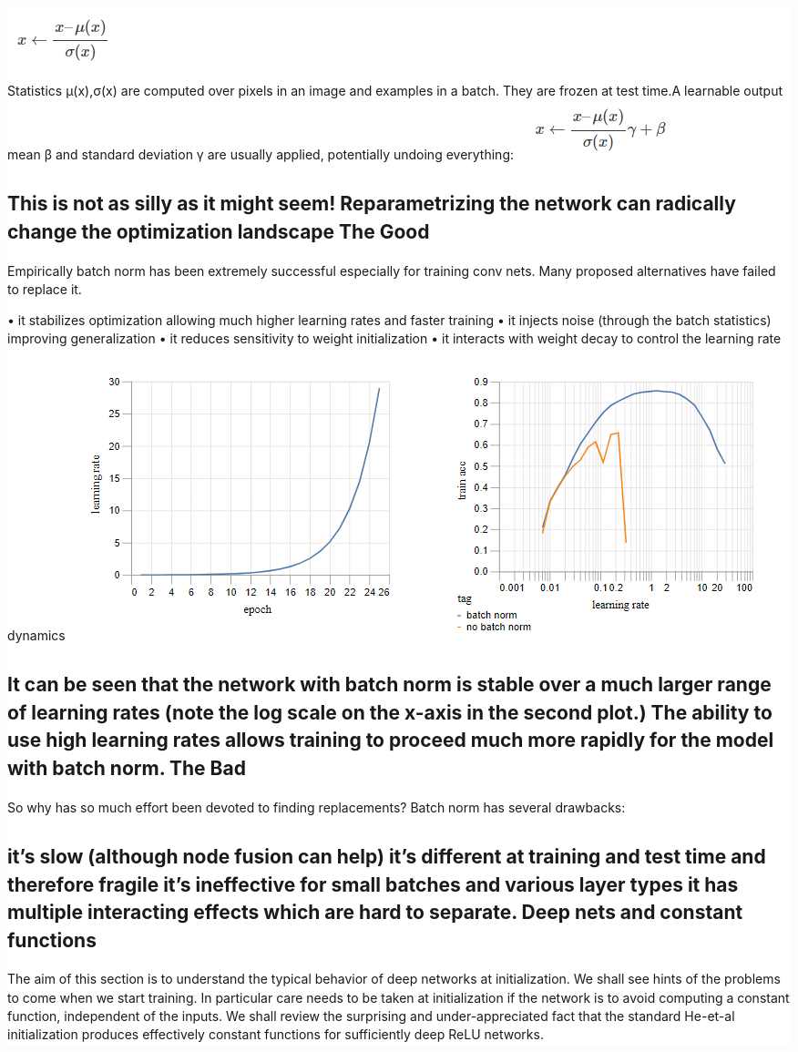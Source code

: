 ![](images/3rd.png)

Statistics μ(x),σ(x) are computed over pixels in an image and examples in a batch. They are frozen at test time.A learnable output mean  β and standard deviation γ are usually applied, potentially undoing everything:
![](images/4th.png)

This is not as silly as it might seem! Reparametrizing the network can radically change the optimization landscape
The Good
-----------
Empirically batch norm has been extremely successful especially for training conv nets. Many proposed alternatives have failed to replace it.

•	it stabilizes optimization allowing much higher learning rates and faster training
•	it injects noise (through the batch statistics) improving generalization
•	it reduces sensitivity to weight initialization
•	it interacts with weight decay to control the learning rate dynamics
![](images/5th.png)

It can be seen that the network with batch norm is stable over a much larger range of learning rates (note the log scale on the x-axis in the second plot.) The ability to use high learning rates allows training to proceed much more rapidly for the model with batch norm.
The Bad
----------
So why has so much effort been devoted to finding replacements? Batch norm has several drawbacks:

it’s slow (although node fusion can help)
it’s different at training and test time and therefore fragile
it’s ineffective for small batches and various layer types
it has multiple interacting effects which are hard to separate.
Deep nets and constant functions
---------------------------------
The aim of this section is to understand the typical behavior of deep networks at initialization. We shall see hints of the problems to come when we start training. In particular care needs to be taken at initialization if the network is to avoid computing a constant function, independent of the inputs. We shall review the surprising and under-appreciated fact that the standard He-et-al initialization produces effectively constant functions for sufficiently deep ReLU networks.